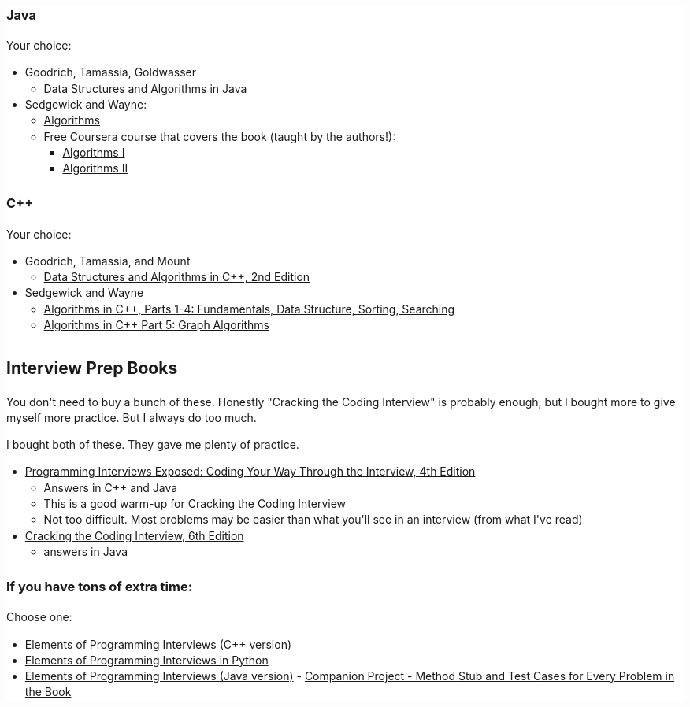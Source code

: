 ### Java

Your choice:

- Goodrich, Tamassia, Goldwasser
    - [Data Structures and Algorithms in Java](https://www.amazon.com/Data-Structures-Algorithms-Michael-Goodrich/dp/1118771338/)
- Sedgewick and Wayne:
    - [Algorithms](https://www.amazon.com/Algorithms-4th-Robert-Sedgewick/dp/032157351X/)
    - Free Coursera course that covers the book (taught by the authors!):
        - [Algorithms I](https://www.coursera.org/learn/algorithms-part1)
        - [Algorithms II](https://www.coursera.org/learn/algorithms-part2)

### C++

Your choice:

- Goodrich, Tamassia, and Mount
    - [Data Structures and Algorithms in C++, 2nd Edition](https://www.amazon.com/Data-Structures-Algorithms-Michael-Goodrich/dp/0470383275)
- Sedgewick and Wayne
    - [Algorithms in C++, Parts 1-4: Fundamentals, Data Structure, Sorting, Searching](https://www.amazon.com/Algorithms-Parts-1-4-Fundamentals-Structure/dp/0201350882/)
    - [Algorithms in C++ Part 5: Graph Algorithms](https://www.amazon.com/Algorithms-Part-Graph-3rd-Pt-5/dp/0201361183/)

## Interview Prep Books

You don't need to buy a bunch of these. Honestly "Cracking the Coding Interview" is probably enough, 
but I bought more to give myself more practice. But I always do too much.

I bought both of these. They gave me plenty of practice.

- [Programming Interviews Exposed: Coding Your Way Through the Interview, 4th Edition](https://www.amazon.com/Programming-Interviews-Exposed-Through-Interview/dp/111941847X/)
    - Answers in C++ and Java
    - This is a good warm-up for Cracking the Coding Interview
    - Not too difficult. Most problems may be easier than what you'll see in an interview (from what I've read)
- [Cracking the Coding Interview, 6th Edition](http://www.amazon.com/Cracking-Coding-Interview-6th-Programming/dp/0984782850/)
    - answers in Java

### If you have tons of extra time:

Choose one:

- [Elements of Programming Interviews (C++ version)](https://www.amazon.com/Elements-Programming-Interviews-Insiders-Guide/dp/1479274836)
- [Elements of Programming Interviews in Python](https://www.amazon.com/Elements-Programming-Interviews-Python-Insiders/dp/1537713949/)
- [Elements of Programming Interviews (Java version)](https://www.amazon.com/Elements-Programming-Interviews-Java-Insiders/dp/1517435803/)
        - [Companion Project - Method Stub and Test Cases for Every Problem in the Book](https://github.com/gardncl/elements-of-programming-interviews)
